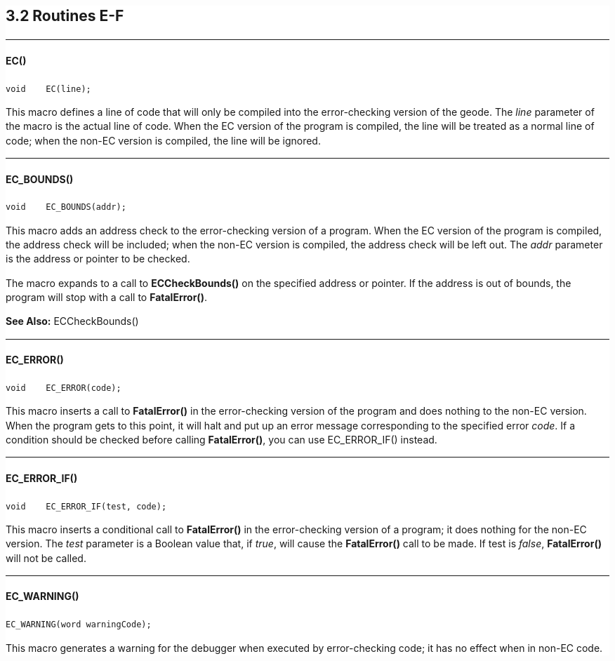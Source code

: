 ## 3.2 Routines E-F
----------
#### EC()
    void    EC(line);

This macro defines a line of code that will only be compiled into the 
error-checking version of the geode. The *line* parameter of the macro is the 
actual line of code. When the EC version of the program is compiled, the line 
will be treated as a normal line of code; when the non-EC version is compiled, 
the line will be ignored.

----------
#### EC_BOUNDS()
    void    EC_BOUNDS(addr);

This macro adds an address check to the error-checking version of a program. 
When the EC version of the program is compiled, the address check will be 
included; when the non-EC version is compiled, the address check will be left 
out. The *addr* parameter is the address or pointer to be checked.

The macro expands to a call to **ECCheckBounds()** on the specified address 
or pointer. If the address is out of bounds, the program will stop with a call 
to **FatalError()**.

**See Also:** ECCheckBounds()

----------
#### EC_ERROR()
    void    EC_ERROR(code);

This macro inserts a call to **FatalError()** in the error-checking version of the 
program and does nothing to the non-EC version. When the program gets to 
this point, it will halt and put up an error message corresponding to the 
specified error *code*. If a condition should be checked before calling 
**FatalError()**, you can use EC_ERROR_IF() instead.

----------
#### EC_ERROR_IF()
    void    EC_ERROR_IF(test, code);

This macro inserts a conditional call to **FatalError()** in the error-checking 
version of a program; it does nothing for the non-EC version. The *test* 
parameter is a Boolean value that, if *true*, will cause the **FatalError()** call 
to be made. If test is *false*, **FatalError()** will not be called.

----------
#### EC_WARNING()
    EC_WARNING(word warningCode);

This macro generates a warning for the debugger when executed by 
error-checking code; it has no effect when in non-EC code.
